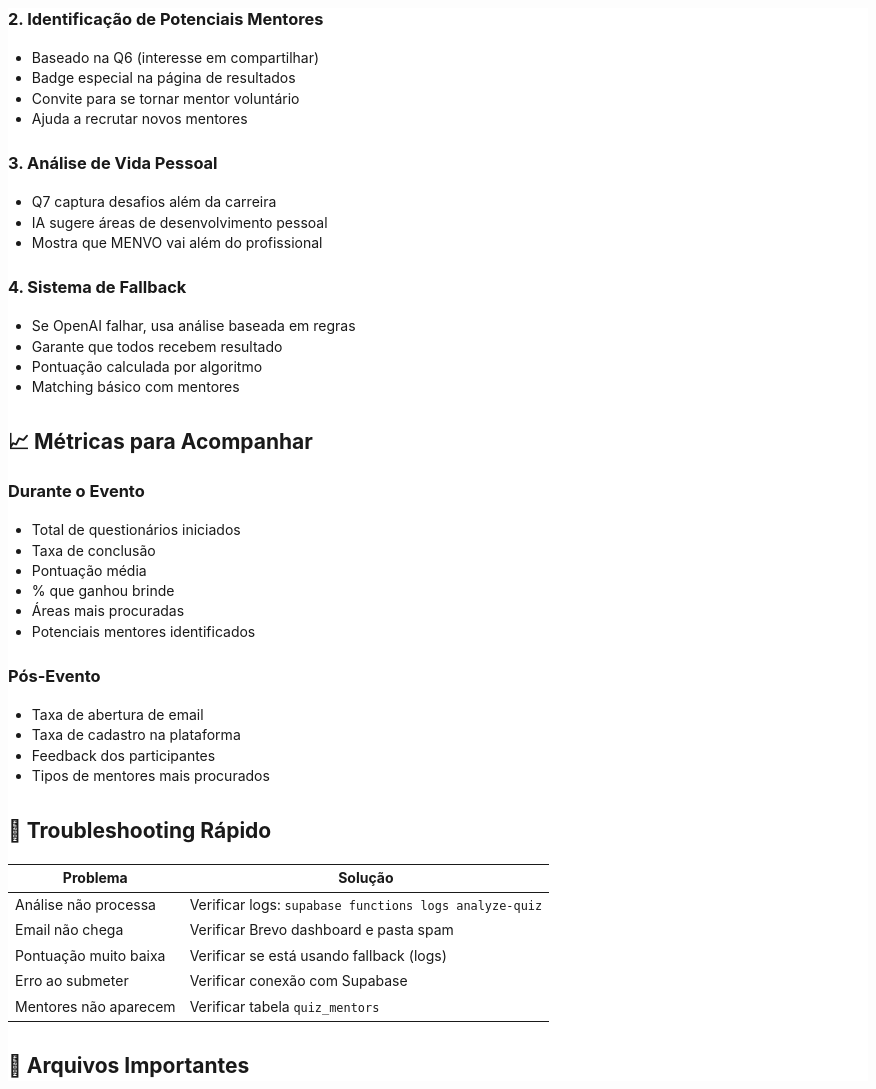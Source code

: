 ### 2. Identificação de Potenciais Mentores
- Baseado na Q6 (interesse em compartilhar)
- Badge especial na página de resultados
- Convite para se tornar mentor voluntário
- Ajuda a recrutar novos mentores

### 3. Análise de Vida Pessoal
- Q7 captura desafios além da carreira
- IA sugere áreas de desenvolvimento pessoal
- Mostra que MENVO vai além do profissional

### 4. Sistema de Fallback
- Se OpenAI falhar, usa análise baseada em regras
- Garante que todos recebem resultado
- Pontuação calculada por algoritmo
- Matching básico com mentores

## 📈 Métricas para Acompanhar

### Durante o Evento
- Total de questionários iniciados
- Taxa de conclusão
- Pontuação média
- % que ganhou brinde
- Áreas mais procuradas
- Potenciais mentores identificados

### Pós-Evento
- Taxa de abertura de email
- Taxa de cadastro na plataforma
- Feedback dos participantes
- Tipos de mentores mais procurados

## 🐛 Troubleshooting Rápido

| Problema | Solução |
|----------|---------|
| Análise não processa | Verificar logs: `supabase functions logs analyze-quiz` |
| Email não chega | Verificar Brevo dashboard e pasta spam |
| Pontuação muito baixa | Verificar se está usando fallback (logs) |
| Erro ao submeter | Verificar conexão com Supabase |
| Mentores não aparecem | Verificar tabela `quiz_mentors` |

## 📝 Arquivos Importantes
